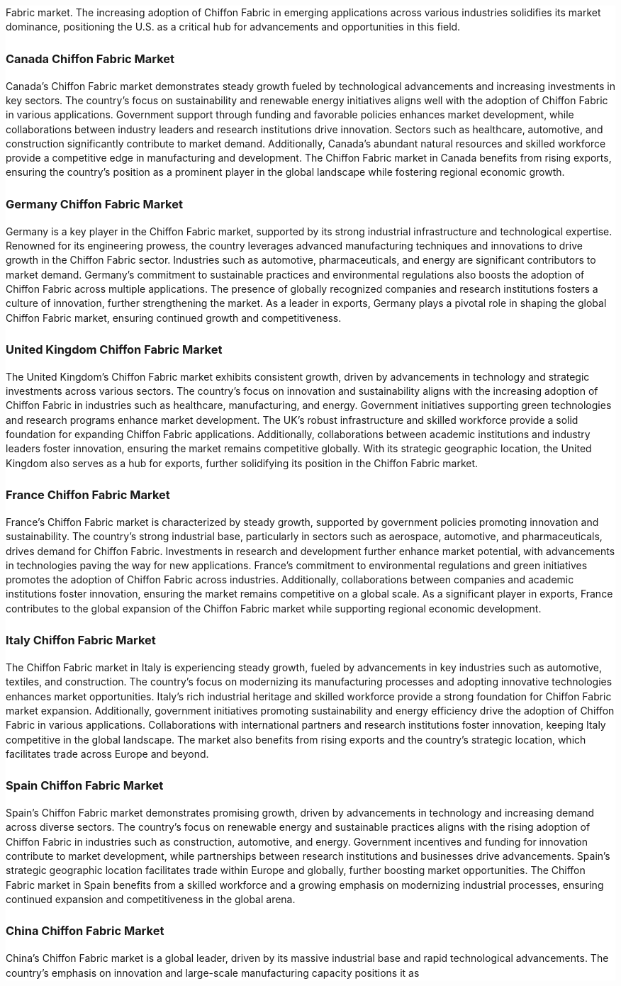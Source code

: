 Fabric market. The increasing adoption of Chiffon Fabric in emerging applications across various industries solidifies its market dominance, positioning the U.S. as a critical hub for advancements and opportunities in this field.</p><h3>Canada Chiffon Fabric Market</h3><p>Canada&rsquo;s Chiffon Fabric market demonstrates steady growth fueled by technological advancements and increasing investments in key sectors. The country&rsquo;s focus on sustainability and renewable energy initiatives aligns well with the adoption of Chiffon Fabric in various applications. Government support through funding and favorable policies enhances market development, while collaborations between industry leaders and research institutions drive innovation. Sectors such as healthcare, automotive, and construction significantly contribute to market demand. Additionally, Canada&rsquo;s abundant natural resources and skilled workforce provide a competitive edge in manufacturing and development. The Chiffon Fabric market in Canada benefits from rising exports, ensuring the country&rsquo;s position as a prominent player in the global landscape while fostering regional economic growth.</p><h3>Germany Chiffon Fabric Market</h3><p>Germany is a key player in the Chiffon Fabric market, supported by its strong industrial infrastructure and technological expertise. Renowned for its engineering prowess, the country leverages advanced manufacturing techniques and innovations to drive growth in the Chiffon Fabric sector. Industries such as automotive, pharmaceuticals, and energy are significant contributors to market demand. Germany&rsquo;s commitment to sustainable practices and environmental regulations also boosts the adoption of Chiffon Fabric across multiple applications. The presence of globally recognized companies and research institutions fosters a culture of innovation, further strengthening the market. As a leader in exports, Germany plays a pivotal role in shaping the global Chiffon Fabric market, ensuring continued growth and competitiveness.</p><h3>United Kingdom Chiffon Fabric Market</h3><p>The United Kingdom&rsquo;s Chiffon Fabric market exhibits consistent growth, driven by advancements in technology and strategic investments across various sectors. The country&rsquo;s focus on innovation and sustainability aligns with the increasing adoption of Chiffon Fabric in industries such as healthcare, manufacturing, and energy. Government initiatives supporting green technologies and research programs enhance market development. The UK&rsquo;s robust infrastructure and skilled workforce provide a solid foundation for expanding Chiffon Fabric applications. Additionally, collaborations between academic institutions and industry leaders foster innovation, ensuring the market remains competitive globally. With its strategic geographic location, the United Kingdom also serves as a hub for exports, further solidifying its position in the Chiffon Fabric market.</p><h3>France Chiffon Fabric Market</h3><p>France&rsquo;s Chiffon Fabric market is characterized by steady growth, supported by government policies promoting innovation and sustainability. The country&rsquo;s strong industrial base, particularly in sectors such as aerospace, automotive, and pharmaceuticals, drives demand for Chiffon Fabric. Investments in research and development further enhance market potential, with advancements in technologies paving the way for new applications. France&rsquo;s commitment to environmental regulations and green initiatives promotes the adoption of Chiffon Fabric across industries. Additionally, collaborations between companies and academic institutions foster innovation, ensuring the market remains competitive on a global scale. As a significant player in exports, France contributes to the global expansion of the Chiffon Fabric market while supporting regional economic development.</p><h3>Italy Chiffon Fabric Market</h3><p>The Chiffon Fabric market in Italy is experiencing steady growth, fueled by advancements in key industries such as automotive, textiles, and construction. The country&rsquo;s focus on modernizing its manufacturing processes and adopting innovative technologies enhances market opportunities. Italy&rsquo;s rich industrial heritage and skilled workforce provide a strong foundation for Chiffon Fabric market expansion. Additionally, government initiatives promoting sustainability and energy efficiency drive the adoption of Chiffon Fabric in various applications. Collaborations with international partners and research institutions foster innovation, keeping Italy competitive in the global landscape. The market also benefits from rising exports and the country&rsquo;s strategic location, which facilitates trade across Europe and beyond.</p><h3>Spain Chiffon Fabric Market</h3><p>Spain&rsquo;s Chiffon Fabric market demonstrates promising growth, driven by advancements in technology and increasing demand across diverse sectors. The country&rsquo;s focus on renewable energy and sustainable practices aligns with the rising adoption of Chiffon Fabric in industries such as construction, automotive, and energy. Government incentives and funding for innovation contribute to market development, while partnerships between research institutions and businesses drive advancements. Spain&rsquo;s strategic geographic location facilitates trade within Europe and globally, further boosting market opportunities. The Chiffon Fabric market in Spain benefits from a skilled workforce and a growing emphasis on modernizing industrial processes, ensuring continued expansion and competitiveness in the global arena.</p><h3>China Chiffon Fabric Market</h3><p>China&rsquo;s Chiffon Fabric market is a global leader, driven by its massive industrial base and rapid technological advancements. The country&rsquo;s emphasis on innovation and large-scale manufacturing capacity positions it as